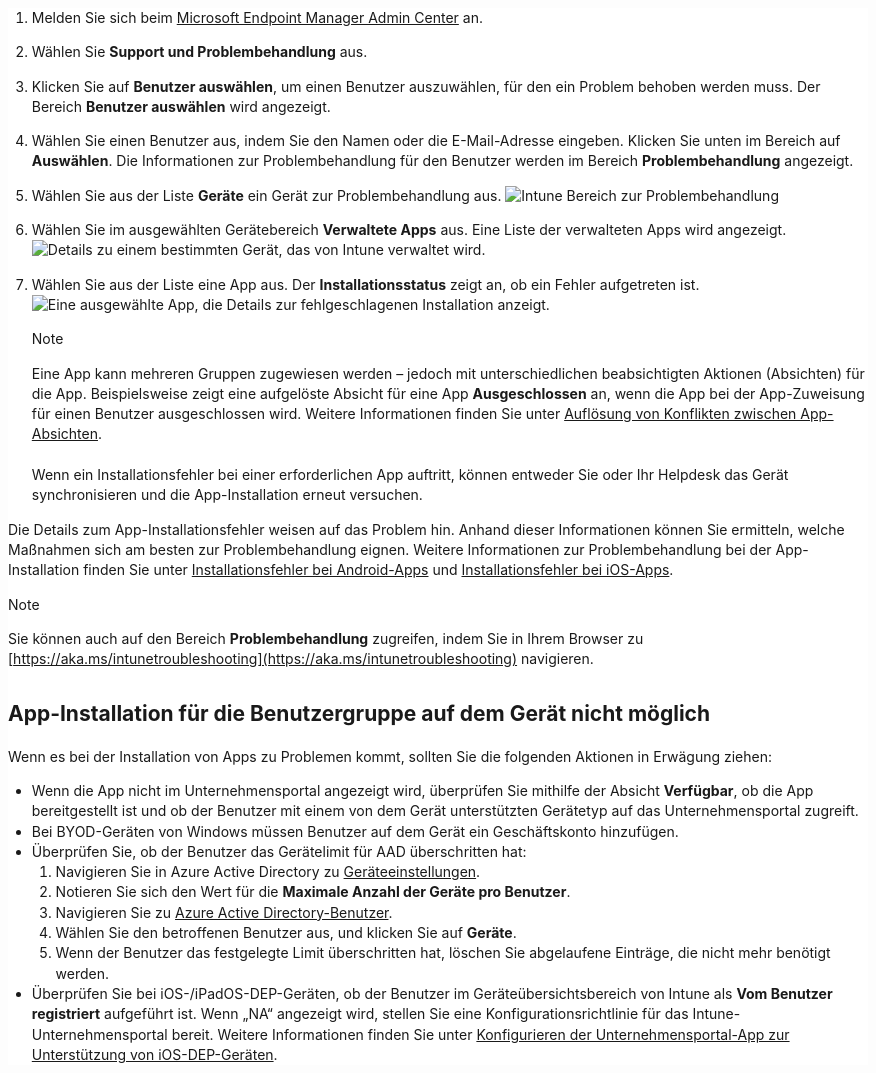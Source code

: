 1. Melden Sie sich beim [Microsoft Endpoint Manager Admin Center](https://go.microsoft.com/fwlink/?linkid=2109431) an.
2. Wählen Sie **Support und Problembehandlung** aus.
3. Klicken Sie auf **Benutzer auswählen**, um einen Benutzer auszuwählen, für den ein Problem behoben werden muss. Der Bereich **Benutzer auswählen** wird angezeigt.
4. Wählen Sie einen Benutzer aus, indem Sie den Namen oder die E-Mail-Adresse eingeben. Klicken Sie unten im Bereich auf **Auswählen**. Die Informationen zur Problembehandlung für den Benutzer werden im Bereich **Problembehandlung** angezeigt. 
5. Wählen Sie aus der Liste **Geräte** ein Gerät zur Problembehandlung aus.
    ![Intune Bereich zur Problembehandlung](./media/troubleshoot-app-install/troubleshoot-app-install-01.png)
6. Wählen Sie im ausgewählten Gerätebereich **Verwaltete Apps** aus. Eine Liste der verwalteten Apps wird angezeigt.
    ![Details zu einem bestimmten Gerät, das von Intune verwaltet wird.](./media/troubleshoot-app-install/troubleshoot-app-install-02.png)
7. Wählen Sie aus der Liste eine App aus. Der **Installationsstatus** zeigt an, ob ein Fehler aufgetreten ist.
    ![Eine ausgewählte App, die Details zur fehlgeschlagenen Installation anzeigt.](./media/troubleshoot-app-install/troubleshoot-app-install-03.png)

    > [!Note]  
    > Eine App kann mehreren Gruppen zugewiesen werden – jedoch mit unterschiedlichen beabsichtigten Aktionen (Absichten) für die App. Beispielsweise zeigt eine aufgelöste Absicht für eine App **Ausgeschlossen** an, wenn die App bei der App-Zuweisung für einen Benutzer ausgeschlossen wird. Weitere Informationen finden Sie unter [Auflösung von Konflikten zwischen App-Absichten](apps-deploy.md#how-conflicts-between-app-intents-are-resolved).<br><br>
    > Wenn ein Installationsfehler bei einer erforderlichen App auftritt, können entweder Sie oder Ihr Helpdesk das Gerät synchronisieren und die App-Installation erneut versuchen.

Die Details zum App-Installationsfehler weisen auf das Problem hin. Anhand dieser Informationen können Sie ermitteln, welche Maßnahmen sich am besten zur Problembehandlung eignen. Weitere Informationen zur Problembehandlung bei der App-Installation finden Sie unter [Installationsfehler bei Android-Apps](app-install-error-codes.md#android-app-installation-errors) und [Installationsfehler bei iOS-Apps](app-install-error-codes.md#ios-and-ipados-app-installation-errors).

> [!Note]  
> Sie können auch auf den Bereich **Problembehandlung** zugreifen, indem Sie in Ihrem Browser zu [https://aka.ms/intunetroubleshooting](https://aka.ms/intunetroubleshooting) navigieren.

## <a name="user-group-targeted-app-installation-does-not-reach-device"></a>App-Installation für die Benutzergruppe auf dem Gerät nicht möglich
Wenn es bei der Installation von Apps zu Problemen kommt, sollten Sie die folgenden Aktionen in Erwägung ziehen:
- Wenn die App nicht im Unternehmensportal angezeigt wird, überprüfen Sie mithilfe der Absicht **Verfügbar**, ob die App bereitgestellt ist und ob der Benutzer mit einem von dem Gerät unterstützten Gerätetyp auf das Unternehmensportal zugreift.
- Bei BYOD-Geräten von Windows müssen Benutzer auf dem Gerät ein Geschäftskonto hinzufügen.
- Überprüfen Sie, ob der Benutzer das Gerätelimit für AAD überschritten hat:
  1. Navigieren Sie in Azure Active Directory zu [Geräteeinstellungen](https://portal.azure.com/#pane/Microsoft_AAD_IAM/DevicesMenupane/DeviceSettings/menuId).
  2. Notieren Sie sich den Wert für die **Maximale Anzahl der Geräte pro Benutzer**.
  3. Navigieren Sie zu [Azure Active Directory-Benutzer](https://portal.azure.com/#pane/Microsoft_AAD_IAM/UsersManagementMenupane/AllUsers).
  4. Wählen Sie den betroffenen Benutzer aus, und klicken Sie auf **Geräte**.
  5. Wenn der Benutzer das festgelegte Limit überschritten hat, löschen Sie abgelaufene Einträge, die nicht mehr benötigt werden.
- Überprüfen Sie bei iOS-/iPadOS-DEP-Geräten, ob der Benutzer im Geräteübersichtsbereich von Intune als **Vom Benutzer registriert** aufgeführt ist. Wenn „NA“ angezeigt wird, stellen Sie eine Konfigurationsrichtlinie für das Intune-Unternehmensportal bereit. Weitere Informationen finden Sie unter [Konfigurieren der Unternehmensportal-App zur Unterstützung von iOS-DEP-Geräten](app-configuration-policies-use-ios.md#configure-the-company-portal-app-to-support-ios-and-ipados-dep-devices).
